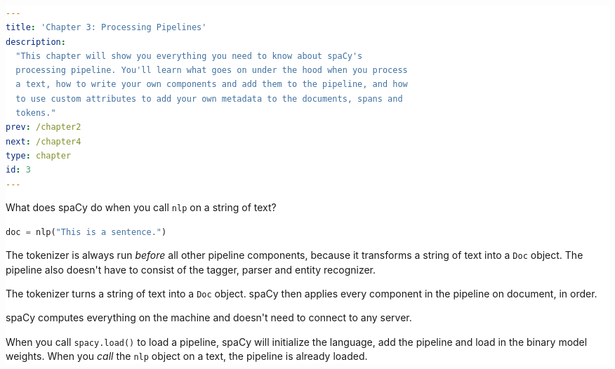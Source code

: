 ```yaml
---
title: 'Chapter 3: Processing Pipelines'
description:
  "This chapter will show you everything you need to know about spaCy's
  processing pipeline. You'll learn what goes on under the hood when you process
  a text, how to write your own components and add them to the pipeline, and how
  to use custom attributes to add your own metadata to the documents, spans and
  tokens."
prev: /chapter2
next: /chapter4
type: chapter
id: 3
---
```


<exercise id="1" title="Processing pipelines" type="slides">

<slides source="chapter3_01_processing-pipelines" start="23:36" end="26:12">
</slides>

</exercise>

<exercise id="2" title="What happens when you call nlp?">

What does spaCy do when you call `nlp` on a string of text?

```python
doc = nlp("This is a sentence.")
```

<choice>

<opt text="Run the tagger, parser and entity recognizer and then the tokenizer.">

The tokenizer is always run _before_ all other pipeline components, because it
transforms a string of text into a `Doc` object. The pipeline also doesn't have
to consist of the tagger, parser and entity recognizer.

</opt>

<opt text="Tokenize the text and apply each pipeline component in order." correct="true">

The tokenizer turns a string of text into a `Doc` object. spaCy then applies
every component in the pipeline on document, in order.

</opt>

<opt text="Connect to the spaCy server to compute the result and return it.">

spaCy computes everything on the machine and doesn't need to connect to any
server.

</opt>

<opt text="Initialize the language, add the pipeline and load in the binary model weights.">

When you call `spacy.load()` to load a pipeline, spaCy will initialize the
language, add the pipeline and load in the binary model weights. When you _call_
the `nlp` object on a text, the pipeline is already loaded.
